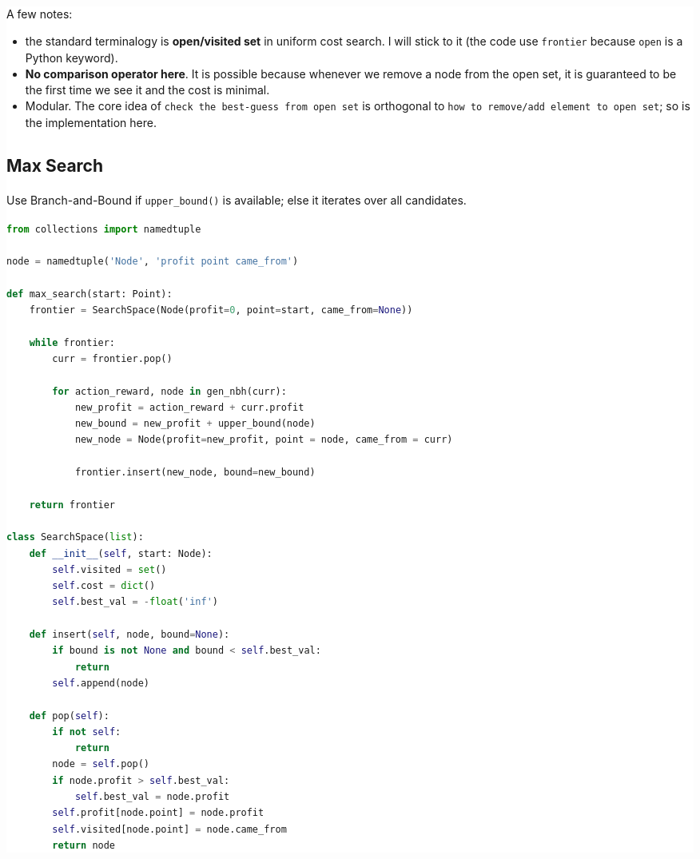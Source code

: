 A few notes:

- the standard terminalogy is **open/visited set** in uniform cost search. I will stick to it (the code use `frontier` because `open` is a Python keyword).
- **No comparison operator here**. It is possible because whenever we remove a node from the open set, it is guaranteed to be the first time we see it and the cost is minimal.
- Modular. The core idea of `check the best-guess from open set` is orthogonal to `how to remove/add element to open set`; so is the implementation here.

## Max Search

Use Branch-and-Bound if `upper_bound()` is available; else it iterates over all candidates.

```python
from collections import namedtuple

node = namedtuple('Node', 'profit point came_from')

def max_search(start: Point):
    frontier = SearchSpace(Node(profit=0, point=start, came_from=None))

    while frontier:
        curr = frontier.pop()

        for action_reward, node in gen_nbh(curr):
            new_profit = action_reward + curr.profit
            new_bound = new_profit + upper_bound(node)
            new_node = Node(profit=new_profit, point = node, came_from = curr)

            frontier.insert(new_node, bound=new_bound)

    return frontier

class SearchSpace(list):
    def __init__(self, start: Node):
        self.visited = set()
        self.cost = dict()
        self.best_val = -float('inf')

    def insert(self, node, bound=None):
        if bound is not None and bound < self.best_val:
            return
        self.append(node)

    def pop(self):
        if not self:
            return
        node = self.pop()
        if node.profit > self.best_val:
            self.best_val = node.profit
        self.profit[node.point] = node.profit
        self.visited[node.point] = node.came_from
        return node
```
